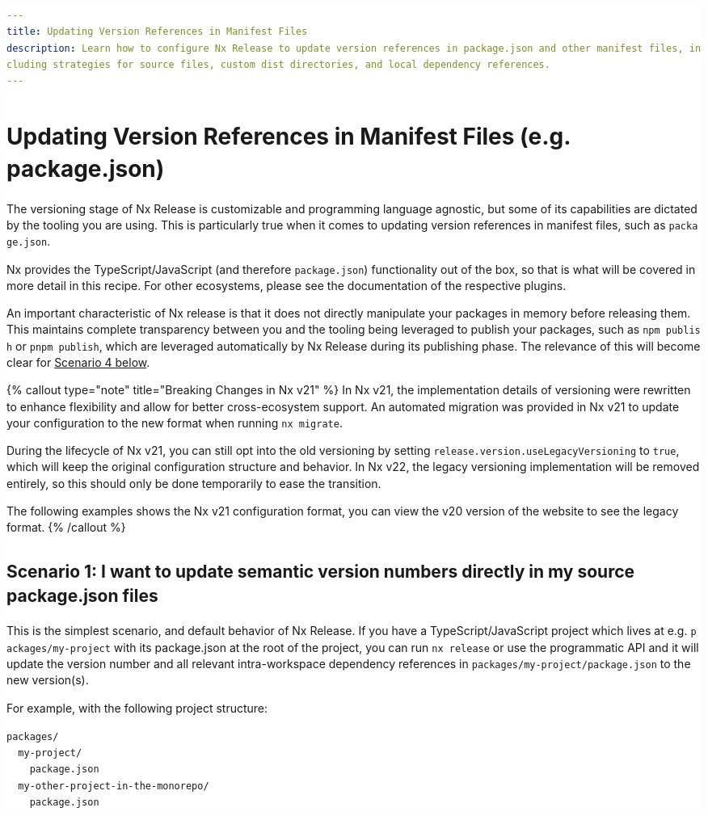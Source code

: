 ```yaml
---
title: Updating Version References in Manifest Files
description: Learn how to configure Nx Release to update version references in package.json and other manifest files, including strategies for source files, custom dist directories, and local dependency references.
---
```


# Updating Version References in Manifest Files (e.g. package.json)

The versioning stage of Nx Release is customizable and programming language agnostic, but some of its capabilities are dictated by the tooling you are using. This is particularly true when it comes to updating version references in manifest files, such as `package.json`.

Nx provides the TypeScript/JavaScript (and therefore `package.json`) functionality out of the box, so that is what will be covered in more detail in this recipe. For other ecosystems, please see the documentation of the respective plugins.

An important characteristic of Nx release is that it does not directly manipulate your packages in memory before releasing them. This maintains complete transparency between you and the tooling being leveraged to publish your packages, such as `npm publish` or `pnpm publish`, which are leveraged automatically by Nx Release during its publishing phase. The relevance of this will become clear for [Scenario 4 below](#scenario-4-i-want-to-update-package-versions-directly-in-my-source-files-but-use-local-dependency-references-via-fileworkspace).

{% callout type="note" title="Breaking Changes in Nx v21" %}
In Nx v21, the implementation details of versioning were rewritten to enhance flexibility and allow for better cross-ecosystem support. An automated migration was provided in Nx v21 to update your configuration to the new format when running `nx migrate`.

During the lifecycle of Nx v21, you can still opt into the old versioning by setting `release.version.useLegacyVersioning` to `true`, which will keep the original configuration structure and behavior. In Nx v22, the legacy versioning implementation will be removed entirely, so this should only be done temporarily to ease the transition.

The following examples shows the Nx v21 configuration format, you can view the v20 version of the website to see the legacy format.
{% /callout %}

## Scenario 1: I want to update semantic version numbers directly in my source package.json files

This is the simplest scenario, and default behavior of Nx Release. If you have a TypeScript/JavaScript project which lives at e.g. `packages/my-project` with its package.json at the root of the project, you can run `nx release` or use the programmatic API and it will update the version number and all relevant intra-workspace dependency references in `packages/my-project/package.json` to the new version(s).

For example, with the following project structure:

```
packages/
  my-project/
    package.json
  my-other-project-in-the-monorepo/
    package.json
```
